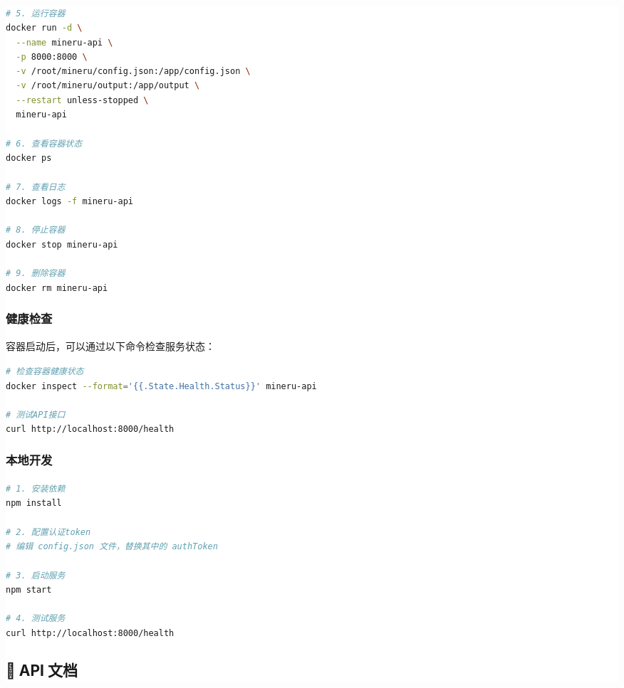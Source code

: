 ```bash
# 5. 运行容器
docker run -d \
  --name mineru-api \
  -p 8000:8000 \
  -v /root/mineru/config.json:/app/config.json \
  -v /root/mineru/output:/app/output \
  --restart unless-stopped \
  mineru-api

# 6. 查看容器状态
docker ps

# 7. 查看日志
docker logs -f mineru-api

# 8. 停止容器
docker stop mineru-api

# 9. 删除容器
docker rm mineru-api
```

### 健康检查

容器启动后，可以通过以下命令检查服务状态：

```bash
# 检查容器健康状态
docker inspect --format='{{.State.Health.Status}}' mineru-api

# 测试API接口
curl http://localhost:8000/health
```

### 本地开发

```bash
# 1. 安装依赖
npm install

# 2. 配置认证token
# 编辑 config.json 文件，替换其中的 authToken

# 3. 启动服务
npm start

# 4. 测试服务
curl http://localhost:8000/health
```

## 📖 API 文档
